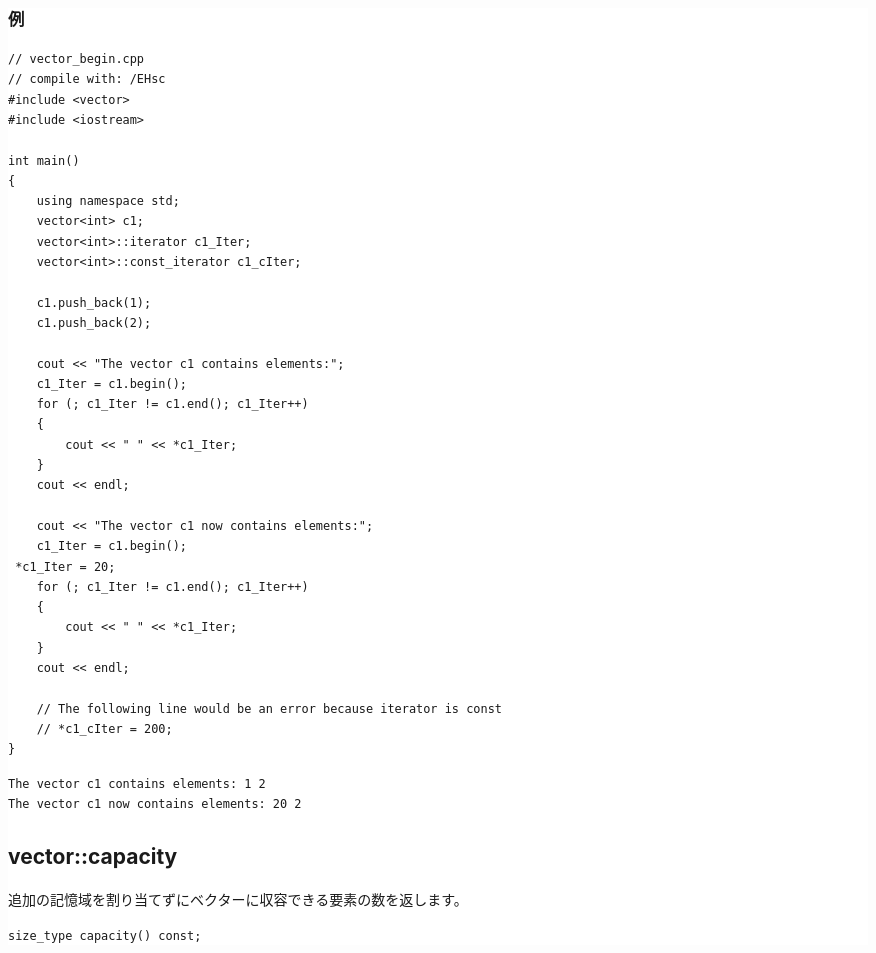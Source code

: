 ### <a name="example"></a>例  
  
```  
// vector_begin.cpp  
// compile with: /EHsc  
#include <vector>  
#include <iostream>  
  
int main()  
{  
    using namespace std;  
    vector<int> c1;  
    vector<int>::iterator c1_Iter;  
    vector<int>::const_iterator c1_cIter;  
  
    c1.push_back(1);  
    c1.push_back(2);  
  
    cout << "The vector c1 contains elements:";  
    c1_Iter = c1.begin();  
    for (; c1_Iter != c1.end(); c1_Iter++)  
    {  
        cout << " " << *c1_Iter;  
    }  
    cout << endl;  
  
    cout << "The vector c1 now contains elements:";  
    c1_Iter = c1.begin();  
 *c1_Iter = 20;  
    for (; c1_Iter != c1.end(); c1_Iter++)  
    {  
        cout << " " << *c1_Iter;  
    }  
    cout << endl;  
  
    // The following line would be an error because iterator is const  
    // *c1_cIter = 200;  
}  
```  
  
```Output  
The vector c1 contains elements: 1 2  
The vector c1 now contains elements: 20 2  
```  
  
##  <a name="a-namevectorcapacitya-vectorcapacity"></a><a name="vector__capacity"></a>  vector::capacity  
 追加の記憶域を割り当てずにベクターに収容できる要素の数を返します。  
  
```  
size_type capacity() const;
```  
  